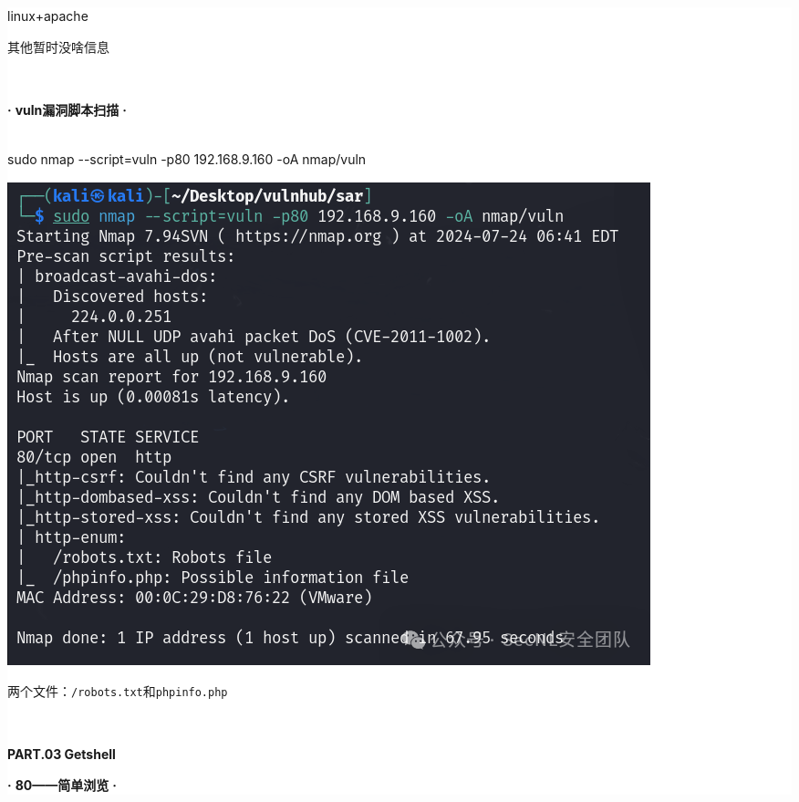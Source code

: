 linux+apache

其他暂时没啥信息

‍

  

**·** **vuln漏洞脚本扫描** **·**  


​    
​     sudo nmap --script=vuln -p80 192.168.9.160 -oA nmap/vuln

![](/images/sar--打靶笔记/1752587178401.png)

两个文件：`/robots.txt`和`phpinfo.php`

‍

**PART.03 Getshell**  

**·** **80——简单浏览** **·**  
